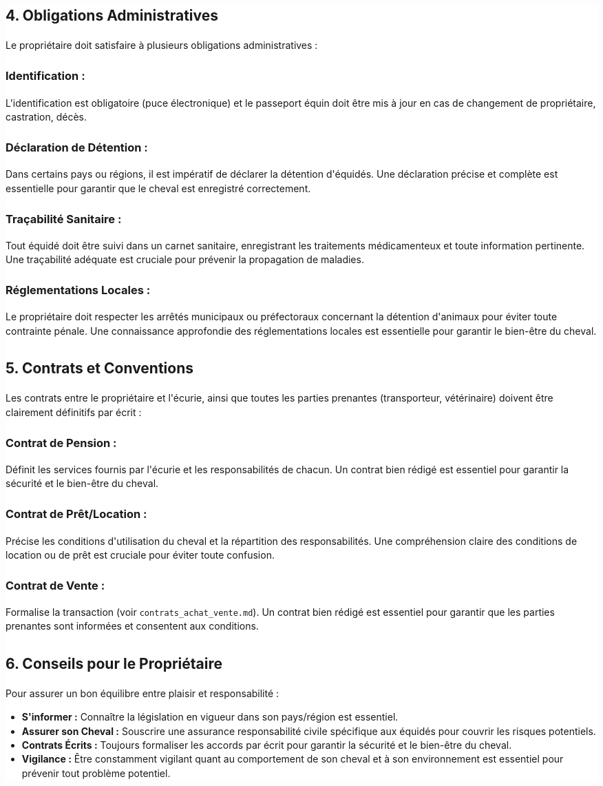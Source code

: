 ## 4. Obligations Administratives

Le propriétaire doit satisfaire à plusieurs obligations administratives :

### Identification :

L'identification est obligatoire (puce électronique) et le passeport équin doit être mis à jour en cas de changement de propriétaire, castration, décès.

### Déclaration de Détention :

Dans certains pays ou régions, il est impératif de déclarer la détention d'équidés. Une déclaration précise et complète est essentielle pour garantir que le cheval est enregistré correctement.

### Traçabilité Sanitaire :

Tout équidé doit être suivi dans un carnet sanitaire, enregistrant les traitements médicamenteux et toute information pertinente. Une traçabilité adéquate est cruciale pour prévenir la propagation de maladies.

### Réglementations Locales :

Le propriétaire doit respecter les arrêtés municipaux ou préfectoraux concernant la détention d'animaux pour éviter toute contrainte pénale. Une connaissance approfondie des réglementations locales est essentielle pour garantir le bien-être du cheval.

## 5. Contrats et Conventions

Les contrats entre le propriétaire et l'écurie, ainsi que toutes les parties prenantes (transporteur, vétérinaire) doivent être clairement définitifs par écrit :

### Contrat de Pension :

Définit les services fournis par l'écurie et les responsabilités de chacun. Un contrat bien rédigé est essentiel pour garantir la sécurité et le bien-être du cheval.

### Contrat de Prêt/Location :

Précise les conditions d'utilisation du cheval et la répartition des responsabilités. Une compréhension claire des conditions de location ou de prêt est cruciale pour éviter toute confusion.

### Contrat de Vente :

Formalise la transaction (voir `contrats_achat_vente.md`). Un contrat bien rédigé est essentiel pour garantir que les parties prenantes sont informées et consentent aux conditions.

## 6. Conseils pour le Propriétaire

Pour assurer un bon équilibre entre plaisir et responsabilité :

*   **S'informer :** Connaître la législation en vigueur dans son pays/région est essentiel.
*   **Assurer son Cheval :** Souscrire une assurance responsabilité civile spécifique aux équidés pour couvrir les risques potentiels.
*   **Contrats Écrits :** Toujours formaliser les accords par écrit pour garantir la sécurité et le bien-être du cheval.
*   **Vigilance :** Être constamment vigilant quant au comportement de son cheval et à son environnement est essentiel pour prévenir tout problème potentiel.
